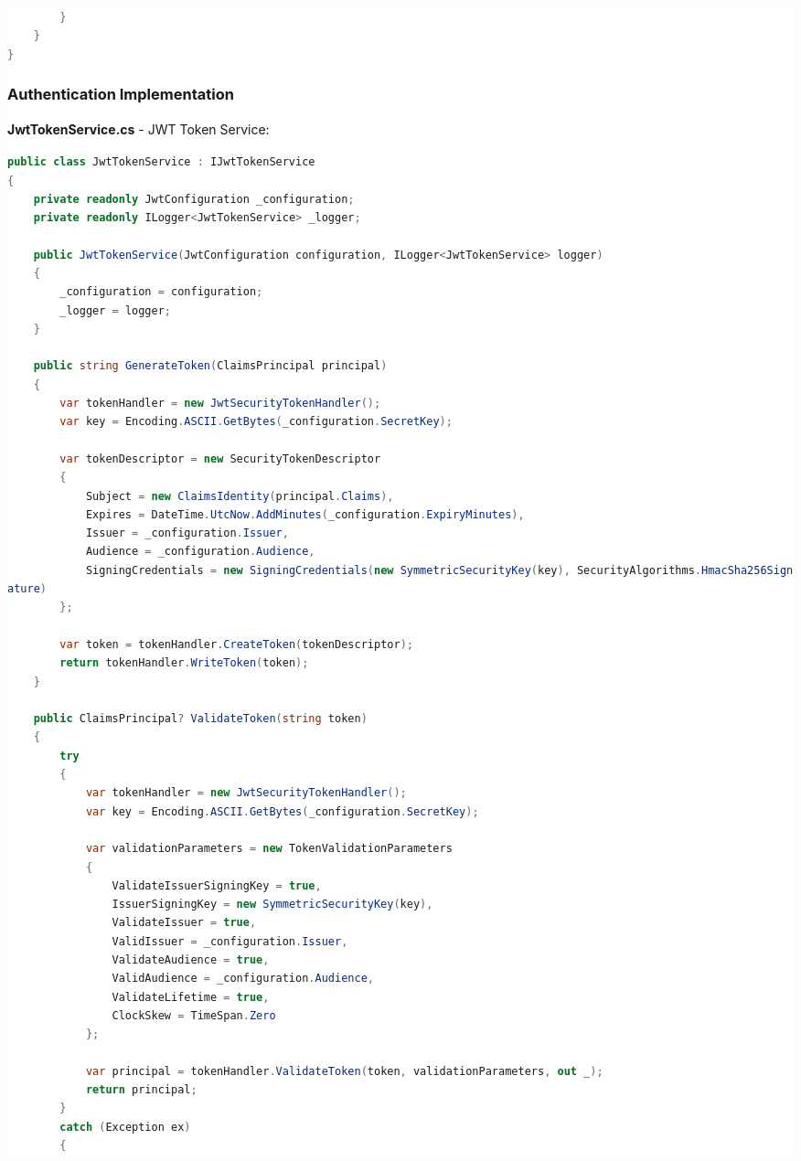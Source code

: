 ```csharp
        }
    }
}
```

### Authentication Implementation

**JwtTokenService.cs** - JWT Token Service:
```csharp
public class JwtTokenService : IJwtTokenService
{
    private readonly JwtConfiguration _configuration;
    private readonly ILogger<JwtTokenService> _logger;

    public JwtTokenService(JwtConfiguration configuration, ILogger<JwtTokenService> logger)
    {
        _configuration = configuration;
        _logger = logger;
    }

    public string GenerateToken(ClaimsPrincipal principal)
    {
        var tokenHandler = new JwtSecurityTokenHandler();
        var key = Encoding.ASCII.GetBytes(_configuration.SecretKey);
        
        var tokenDescriptor = new SecurityTokenDescriptor
        {
            Subject = new ClaimsIdentity(principal.Claims),
            Expires = DateTime.UtcNow.AddMinutes(_configuration.ExpiryMinutes),
            Issuer = _configuration.Issuer,
            Audience = _configuration.Audience,
            SigningCredentials = new SigningCredentials(new SymmetricSecurityKey(key), SecurityAlgorithms.HmacSha256Signature)
        };

        var token = tokenHandler.CreateToken(tokenDescriptor);
        return tokenHandler.WriteToken(token);
    }

    public ClaimsPrincipal? ValidateToken(string token)
    {
        try
        {
            var tokenHandler = new JwtSecurityTokenHandler();
            var key = Encoding.ASCII.GetBytes(_configuration.SecretKey);
            
            var validationParameters = new TokenValidationParameters
            {
                ValidateIssuerSigningKey = true,
                IssuerSigningKey = new SymmetricSecurityKey(key),
                ValidateIssuer = true,
                ValidIssuer = _configuration.Issuer,
                ValidateAudience = true,
                ValidAudience = _configuration.Audience,
                ValidateLifetime = true,
                ClockSkew = TimeSpan.Zero
            };

            var principal = tokenHandler.ValidateToken(token, validationParameters, out _);
            return principal;
        }
        catch (Exception ex)
        {
```